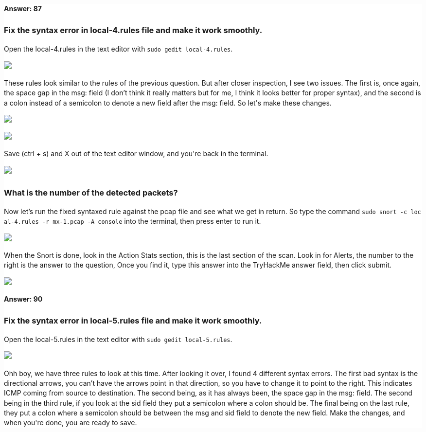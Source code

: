 **Answer: 87**

### Fix the syntax error in  **local-4.rules**  file and make it work smoothly.

Open the local-4.rules in the text editor with  `sudo gedit local-4.rules`.

![](https://miro.medium.com/max/630/1*tR1Wqr2FyUAwNgXpdOy4vQ.png)

These rules look similar to the rules of the previous question. But after closer inspection, I see two issues. The first is, once again, the space gap in the msg: field (I don’t think it really matters but for me, I think it looks better for proper syntax), and the second is a colon instead of a semicolon to denote a new field after the msg: field. So let's make these changes.

![](https://miro.medium.com/max/630/1*rVXvXZs-K8jB0m4kSTn1pw.png)

![](https://miro.medium.com/max/630/1*Y4QK1xZuHYHiLVzrIZlCRQ.png)

Save (ctrl + s) and X out of the text editor window, and you're back in the terminal.

![](https://miro.medium.com/max/630/1*c0gQ7Bk-ygswgspY_B4RHA.png)

### What is the number of the detected packets?

Now let’s run the fixed syntaxed rule against the pcap file and see what we get in return. So type the command  `sudo snort -c local-4.rules -r mx-1.pcap -A console`  into the terminal, then press enter to run it.

![](https://miro.medium.com/max/630/1*WPN_b4tvnJZkl2Wudwx09w.png)

When the Snort is done, look in the Action Stats section, this is the last section of the scan. Look in for Alerts, the number to the right is the answer to the question, Once you find it, type this answer into the TryHackMe answer field, then click submit.

![](https://miro.medium.com/max/630/1*rpEmqhbwC9n21IPRQKP7RA.png)

**Answer: 90**

### Fix the syntax error in  **local-5.rules**  file and make it work smoothly.

Open the local-5.rules in the text editor with  `sudo gedit local-5.rules`.

![](https://miro.medium.com/max/630/1*YGWJ1CjVGifc1HZbpTp4Hg.png)

Ohh boy, we have three rules to look at this time. After looking it over, I found 4 different syntax errors. The first bad syntax is the directional arrows, you can’t have the arrows point in that direction, so you have to change it to point to the right. This indicates ICMP coming from source to destination. The second being, as it has always been, the space gap in the msg: field. The second being in the third rule, if you look at the sid field they put a semicolon where a colon should be. The final being on the last rule, they put a colon where a semicolon should be between the msg and sid field to denote the new field. Make the changes, and when you're done, you are ready to save.
